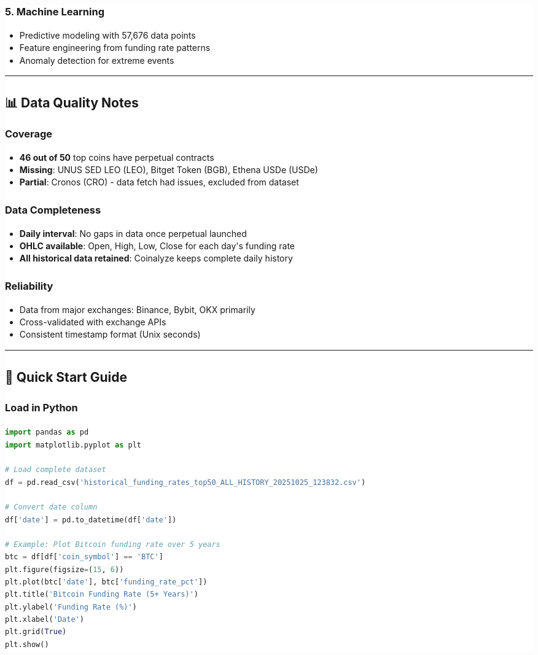 ### 5. Machine Learning
- Predictive modeling with 57,676 data points
- Feature engineering from funding rate patterns
- Anomaly detection for extreme events

---

## 📊 Data Quality Notes

### Coverage
- **46 out of 50** top coins have perpetual contracts
- **Missing**: UNUS SED LEO (LEO), Bitget Token (BGB), Ethena USDe (USDe)
- **Partial**: Cronos (CRO) - data fetch had issues, excluded from dataset

### Data Completeness
- **Daily interval**: No gaps in data once perpetual launched
- **OHLC available**: Open, High, Low, Close for each day's funding rate
- **All historical data retained**: Coinalyze keeps complete daily history

### Reliability
- Data from major exchanges: Binance, Bybit, OKX primarily
- Cross-validated with exchange APIs
- Consistent timestamp format (Unix seconds)

---

## 🚀 Quick Start Guide

### Load in Python
```python
import pandas as pd
import matplotlib.pyplot as plt

# Load complete dataset
df = pd.read_csv('historical_funding_rates_top50_ALL_HISTORY_20251025_123832.csv')

# Convert date column
df['date'] = pd.to_datetime(df['date'])

# Example: Plot Bitcoin funding rate over 5 years
btc = df[df['coin_symbol'] == 'BTC']
plt.figure(figsize=(15, 6))
plt.plot(btc['date'], btc['funding_rate_pct'])
plt.title('Bitcoin Funding Rate (5+ Years)')
plt.ylabel('Funding Rate (%)')
plt.xlabel('Date')
plt.grid(True)
plt.show()
```

